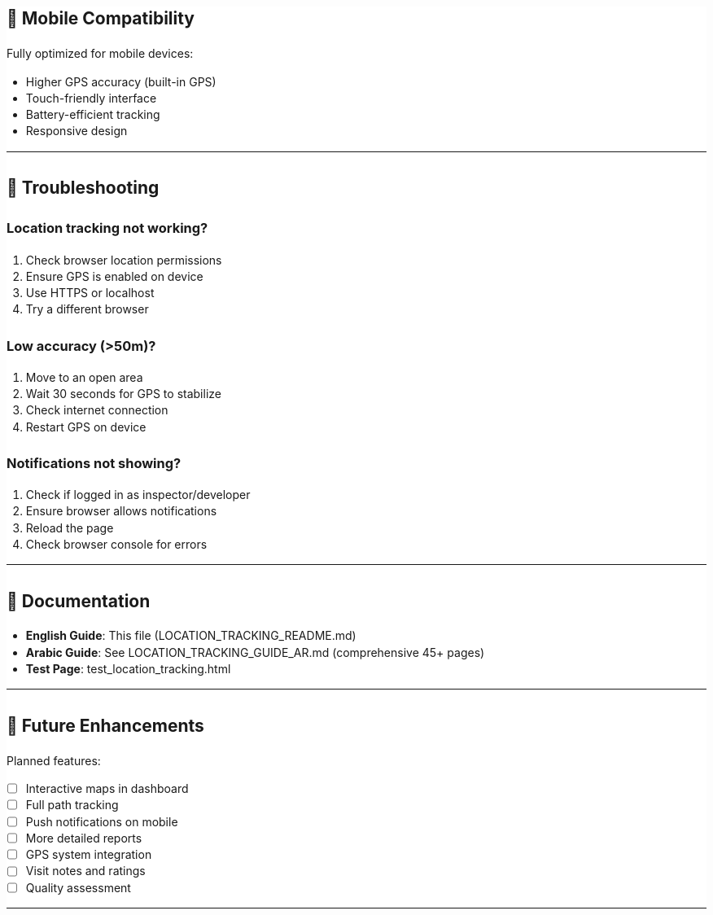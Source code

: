 
## 📱 Mobile Compatibility

Fully optimized for mobile devices:
- Higher GPS accuracy (built-in GPS)
- Touch-friendly interface
- Battery-efficient tracking
- Responsive design

---

## 🐛 Troubleshooting

### Location tracking not working?
1. Check browser location permissions
2. Ensure GPS is enabled on device
3. Use HTTPS or localhost
4. Try a different browser

### Low accuracy (>50m)?
1. Move to an open area
2. Wait 30 seconds for GPS to stabilize
3. Check internet connection
4. Restart GPS on device

### Notifications not showing?
1. Check if logged in as inspector/developer
2. Ensure browser allows notifications
3. Reload the page
4. Check browser console for errors

---

## 📖 Documentation

- **English Guide**: This file (LOCATION_TRACKING_README.md)
- **Arabic Guide**: See LOCATION_TRACKING_GUIDE_AR.md (comprehensive 45+ pages)
- **Test Page**: test_location_tracking.html

---

## 🔄 Future Enhancements

Planned features:
- [ ] Interactive maps in dashboard
- [ ] Full path tracking
- [ ] Push notifications on mobile
- [ ] More detailed reports
- [ ] GPS system integration
- [ ] Visit notes and ratings
- [ ] Quality assessment

---